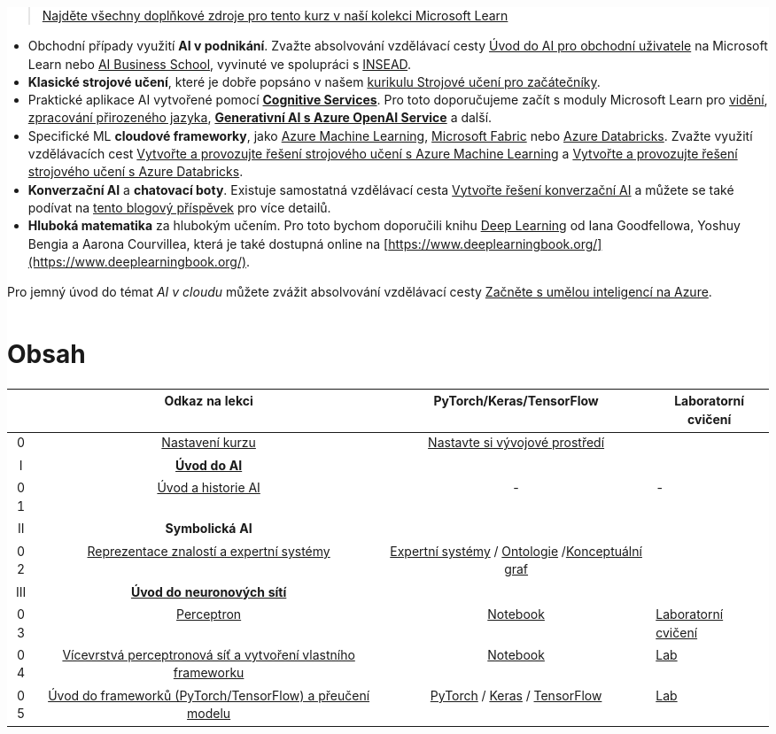 > [Najděte všechny doplňkové zdroje pro tento kurz v naší kolekci Microsoft Learn](https://learn.microsoft.com/en-us/collections/7w28iy2xrqzdj0?WT.mc_id=academic-77998-bethanycheum)

* Obchodní případy využití **AI v podnikání**. Zvažte absolvování vzdělávací cesty [Úvod do AI pro obchodní uživatele](https://docs.microsoft.com/learn/paths/introduction-ai-for-business-users/?WT.mc_id=academic-77998-bethanycheum) na Microsoft Learn nebo [AI Business School](https://www.microsoft.com/ai/ai-business-school/?WT.mc_id=academic-77998-bethanycheum), vyvinuté ve spolupráci s [INSEAD](https://www.insead.edu/).
* **Klasické strojové učení**, které je dobře popsáno v našem [kurikulu Strojové učení pro začátečníky](http://github.com/Microsoft/ML-for-Beginners).
* Praktické aplikace AI vytvořené pomocí **[Cognitive Services](https://azure.microsoft.com/services/cognitive-services/?WT.mc_id=academic-77998-bethanycheum)**. Pro toto doporučujeme začít s moduly Microsoft Learn pro [vidění](https://docs.microsoft.com/learn/paths/create-computer-vision-solutions-azure-cognitive-services/?WT.mc_id=academic-77998-bethanycheum), [zpracování přirozeného jazyka](https://docs.microsoft.com/learn/paths/explore-natural-language-processing/?WT.mc_id=academic-77998-bethanycheum), **[Generativní AI s Azure OpenAI Service](https://learn.microsoft.com/en-us/training/paths/develop-ai-solutions-azure-openai/?WT.mc_id=academic-77998-bethanycheum)** a další.
* Specifické ML **cloudové frameworky**, jako [Azure Machine Learning](https://azure.microsoft.com/services/machine-learning/?WT.mc_id=academic-77998-bethanycheum), [Microsoft Fabric](https://learn.microsoft.com/en-us/training/paths/get-started-fabric/?WT.mc_id=academic-77998-bethanycheum) nebo [Azure Databricks](https://docs.microsoft.com/learn/paths/data-engineer-azure-databricks?WT.mc_id=academic-77998-bethanycheum). Zvažte využití vzdělávacích cest [Vytvořte a provozujte řešení strojového učení s Azure Machine Learning](https://docs.microsoft.com/learn/paths/build-ai-solutions-with-azure-ml-service/?WT.mc_id=academic-77998-bethanycheum) a [Vytvořte a provozujte řešení strojového učení s Azure Databricks](https://docs.microsoft.com/learn/paths/build-operate-machine-learning-solutions-azure-databricks/?WT.mc_id=academic-77998-bethanycheum).
* **Konverzační AI** a **chatovací boty**. Existuje samostatná vzdělávací cesta [Vytvořte řešení konverzační AI](https://docs.microsoft.com/learn/paths/create-conversational-ai-solutions/?WT.mc_id=academic-77998-bethanycheum) a můžete se také podívat na [tento blogový příspěvek](https://soshnikov.com/azure/hello-bot-conversational-ai-on-microsoft-platform/) pro více detailů.
* **Hluboká matematika** za hlubokým učením. Pro toto bychom doporučili knihu [Deep Learning](https://www.amazon.com/Deep-Learning-Adaptive-Computation-Machine/dp/0262035618) od Iana Goodfellowa, Yoshuy Bengia a Aarona Courvillea, která je také dostupná online na [https://www.deeplearningbook.org/](https://www.deeplearningbook.org/).

Pro jemný úvod do témat _AI v cloudu_ můžete zvážit absolvování vzdělávací cesty [Začněte s umělou inteligencí na Azure](https://docs.microsoft.com/learn/paths/get-started-with-artificial-intelligence-on-azure/?WT.mc_id=academic-77998-bethanycheum).

# Obsah

|     |                                                                 Odkaz na lekci                                                                  |                                           PyTorch/Keras/TensorFlow                                          | Laboratorní cvičení                                                            |
| :-: | :------------------------------------------------------------------------------------------------------------------------------------------: | :---------------------------------------------------------------------------------------------: | ------------------------------------------------------------------------------ |
| 0  |                                 [Nastavení kurzu](./lessons/0-course-setup/setup.md)                                 |                      [Nastavte si vývojové prostředí](./lessons/0-course-setup/how-to-run.md)                       |   |
| I  |               [**Úvod do AI**](./lessons/1-Intro/README.md)      | | |
| 01  |       [Úvod a historie AI](./lessons/1-Intro/README.md)       |           -                            | -  |
| II |              **Symbolická AI**              |
| 02  |       [Reprezentace znalostí a expertní systémy](./lessons/2-Symbolic/README.md)       |            [Expertní systémy](./lessons/2-Symbolic/Animals.ipynb) /  [Ontologie](./lessons/2-Symbolic/FamilyOntology.ipynb) /[Konceptuální graf](./lessons/2-Symbolic/MSConceptGraph.ipynb)                             |  |
| III |                        [**Úvod do neuronových sítí**](./lessons/3-NeuralNetworks/README.md) |||
| 03  |                [Perceptron](./lessons/3-NeuralNetworks/03-Perceptron/README.md)                 |                       [Notebook](./lessons/3-NeuralNetworks/03-Perceptron/Perceptron.ipynb)                      | [Laboratorní cvičení](./lessons/3-NeuralNetworks/03-Perceptron/lab/README.md) |
| 04  |                   [Vícevrstvá perceptronová síť a vytvoření vlastního frameworku](./lessons/3-NeuralNetworks/04-OwnFramework/README.md)                   |        [Notebook](./lessons/3-NeuralNetworks/04-OwnFramework/OwnFramework.ipynb)        | [Lab](./lessons/3-NeuralNetworks/04-OwnFramework/lab/README.md) |
| 05  |            [Úvod do frameworků (PyTorch/TensorFlow) a přeučení modelu](./lessons/3-NeuralNetworks/05-Frameworks/README.md)             |           [PyTorch](./lessons/3-NeuralNetworks/05-Frameworks/IntroPyTorch.ipynb) / [Keras](./lessons/3-NeuralNetworks/05-Frameworks/IntroKeras.ipynb) / [TensorFlow](./lessons/3-NeuralNetworks/05-Frameworks/IntroKerasTF.ipynb)             | [Lab](./lessons/3-NeuralNetworks/05-Frameworks/lab/README.md) |